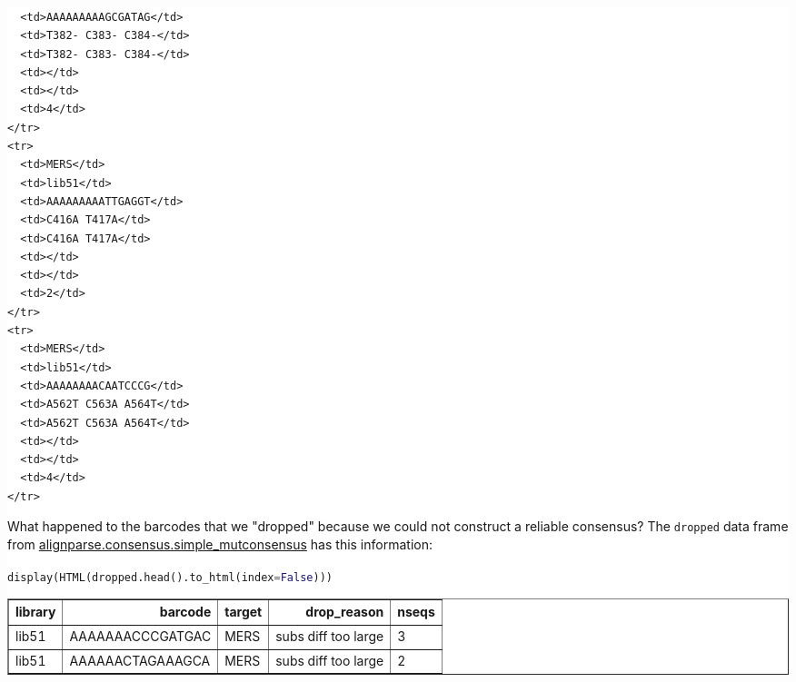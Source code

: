       <td>AAAAAAAAAGCGATAG</td>
      <td>T382- C383- C384-</td>
      <td>T382- C383- C384-</td>
      <td></td>
      <td></td>
      <td>4</td>
    </tr>
    <tr>
      <td>MERS</td>
      <td>lib51</td>
      <td>AAAAAAAAATTGAGGT</td>
      <td>C416A T417A</td>
      <td>C416A T417A</td>
      <td></td>
      <td></td>
      <td>2</td>
    </tr>
    <tr>
      <td>MERS</td>
      <td>lib51</td>
      <td>AAAAAAAACAATCCCG</td>
      <td>A562T C563A A564T</td>
      <td>A562T C563A A564T</td>
      <td></td>
      <td></td>
      <td>4</td>
    </tr>
  </tbody>
</table>


What happened to the barcodes that we "dropped" because we could not construct a reliable consensus?
The `dropped` data frame from [alignparse.consensus.simple_mutconsensus](https://jbloomlab.github.io/alignparse/alignparse.consensus.html?highlight=simple_mutconsensus#alignparse.consensus.simple_mutconsensus) has this information:


```python
display(HTML(dropped.head().to_html(index=False)))
```


<table border="1" class="dataframe">
  <thead>
    <tr style="text-align: right;">
      <th>library</th>
      <th>barcode</th>
      <th>target</th>
      <th>drop_reason</th>
      <th>nseqs</th>
    </tr>
  </thead>
  <tbody>
    <tr>
      <td>lib51</td>
      <td>AAAAAAACCCGATGAC</td>
      <td>MERS</td>
      <td>subs diff too large</td>
      <td>3</td>
    </tr>
    <tr>
      <td>lib51</td>
      <td>AAAAAACTAGAAAGCA</td>
      <td>MERS</td>
      <td>subs diff too large</td>
      <td>2</td>